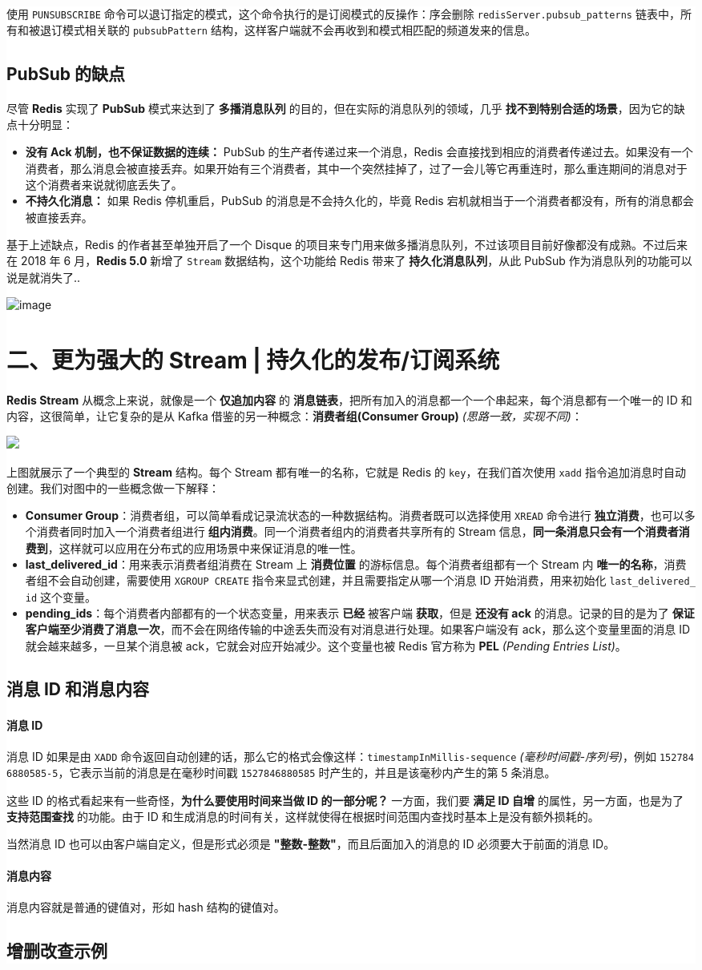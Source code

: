 使用 `PUNSUBSCRIBE` 命令可以退订指定的模式，这个命令执行的是订阅模式的反操作：序会删除 `redisServer.pubsub_patterns` 链表中，所有和被退订模式相关联的 `pubsubPattern` 结构，这样客户端就不会再收到和模式相匹配的频道发来的信息。

## PubSub 的缺点

尽管 **Redis** 实现了 **PubSub** 模式来达到了 **多播消息队列** 的目的，但在实际的消息队列的领域，几乎 **找不到特别合适的场景**，因为它的缺点十分明显：

- **没有 Ack 机制，也不保证数据的连续：** PubSub 的生产者传递过来一个消息，Redis 会直接找到相应的消费者传递过去。如果没有一个消费者，那么消息会被直接丢弃。如果开始有三个消费者，其中一个突然挂掉了，过了一会儿等它再重连时，那么重连期间的消息对于这个消费者来说就彻底丢失了。
- **不持久化消息：** 如果 Redis 停机重启，PubSub 的消息是不会持久化的，毕竟 Redis 宕机就相当于一个消费者都没有，所有的消息都会被直接丢弃。


基于上述缺点，Redis 的作者甚至单独开启了一个 Disque 的项目来专门用来做多播消息队列，不过该项目目前好像都没有成熟。不过后来在 2018 年 6 月，**Redis 5.0** 新增了 `Stream` 数据结构，这个功能给 Redis 带来了 **持久化消息队列**，从此 PubSub 作为消息队列的功能可以说是就消失了..

![image](https://upload-images.jianshu.io/upload_images/7896890-3a144fda1a0dafcb.gif?imageMogr2/auto-orient/strip)

# 二、更为强大的 Stream | 持久化的发布/订阅系统

**Redis Stream** 从概念上来说，就像是一个 **仅追加内容** 的 **消息链表**，把所有加入的消息都一个一个串起来，每个消息都有一个唯一的 ID 和内容，这很简单，让它复杂的是从 Kafka 借鉴的另一种概念：**消费者组(Consumer Group)** *(思路一致，实现不同)*：

![](https://upload-images.jianshu.io/upload_images/7896890-b9d8afde068a165f.png?imageMogr2/auto-orient/strip%7CimageView2/2/w/1240)

上图就展示了一个典型的 **Stream** 结构。每个 Stream 都有唯一的名称，它就是 Redis 的 `key`，在我们首次使用 `xadd` 指令追加消息时自动创建。我们对图中的一些概念做一下解释：

- **Consumer Group**：消费者组，可以简单看成记录流状态的一种数据结构。消费者既可以选择使用 `XREAD` 命令进行 **独立消费**，也可以多个消费者同时加入一个消费者组进行 **组内消费**。同一个消费者组内的消费者共享所有的 Stream 信息，**同一条消息只会有一个消费者消费到**，这样就可以应用在分布式的应用场景中来保证消息的唯一性。
- **last_delivered_id**：用来表示消费者组消费在 Stream 上 **消费位置** 的游标信息。每个消费者组都有一个 Stream 内 **唯一的名称**，消费者组不会自动创建，需要使用 `XGROUP CREATE` 指令来显式创建，并且需要指定从哪一个消息 ID 开始消费，用来初始化 `last_delivered_id` 这个变量。
- **pending_ids**：每个消费者内部都有的一个状态变量，用来表示 **已经** 被客户端 **获取**，但是 **还没有 ack** 的消息。记录的目的是为了 **保证客户端至少消费了消息一次**，而不会在网络传输的中途丢失而没有对消息进行处理。如果客户端没有 ack，那么这个变量里面的消息 ID 就会越来越多，一旦某个消息被 ack，它就会对应开始减少。这个变量也被 Redis 官方称为 **PEL** *(Pending Entries List)*。



## 消息 ID 和消息内容

#### 消息 ID

消息 ID 如果是由 `XADD` 命令返回自动创建的话，那么它的格式会像这样：`timestampInMillis-sequence` *(毫秒时间戳-序列号)*，例如 `1527846880585-5`，它表示当前的消息是在毫秒时间戳 `1527846880585` 时产生的，并且是该毫秒内产生的第 5 条消息。

这些 ID 的格式看起来有一些奇怪，**为什么要使用时间来当做 ID 的一部分呢？** 一方面，我们要 **满足 ID 自增** 的属性，另一方面，也是为了 **支持范围查找** 的功能。由于 ID 和生成消息的时间有关，这样就使得在根据时间范围内查找时基本上是没有额外损耗的。

当然消息 ID 也可以由客户端自定义，但是形式必须是 **"整数-整数"**，而且后面加入的消息的 ID 必须要大于前面的消息 ID。

#### 消息内容

消息内容就是普通的键值对，形如 hash 结构的键值对。

## 增删改查示例
